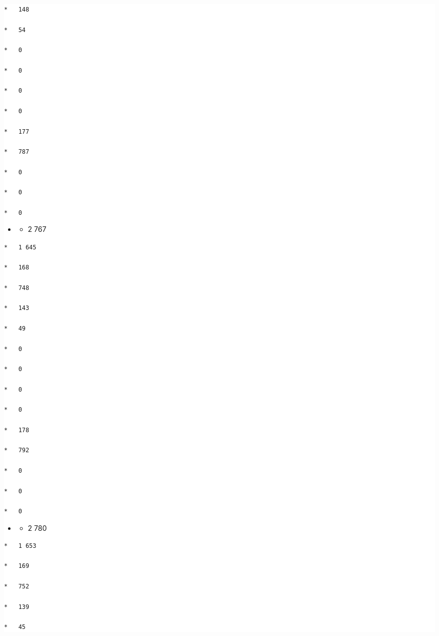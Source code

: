     *   148

    *   54

    *   0

    *   0

    *   0

    *   0

    *   177

    *   787

    *   0

    *   0

    *   0


*    *   2 767

    *   1 645

    *   168

    *   748

    *   143

    *   49

    *   0

    *   0

    *   0

    *   0

    *   178

    *   792

    *   0

    *   0

    *   0


*    *   2 780

    *   1 653

    *   169

    *   752

    *   139

    *   45

